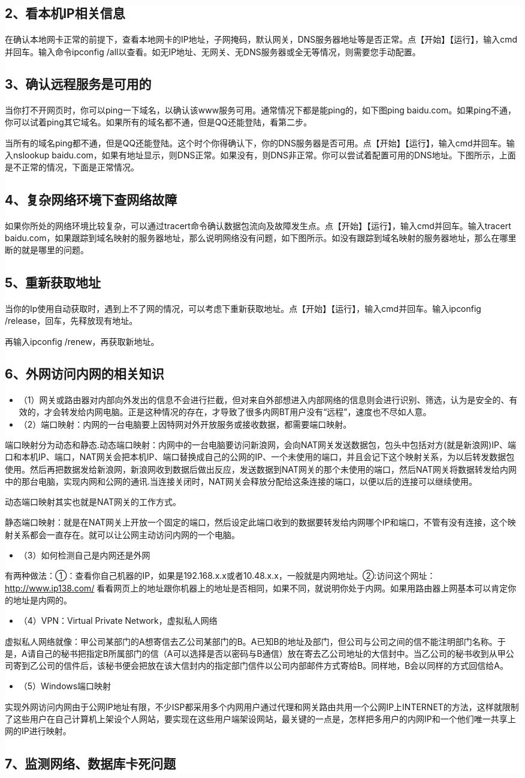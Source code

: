 ## 2、看本机IP相关信息

在确认本地网卡正常的前提下，查看本地网卡的IP地址，子网掩码，默认网关，DNS服务器地址等是否正常。点【开始】【运行】，输入cmd并回车。输入命令ipconfig /all以查看。如无IP地址、无网关、无DNS服务器或全无等情况，则需要您手动配置。

## 3、确认远程服务是可用的

当你打不开网页时，你可以ping一下域名，以确认该www服务可用。通常情况下都是能ping的，如下图ping baidu.com。如果ping不通，你可以试着ping其它域名。如果所有的域名都不通，但是QQ还能登陆，看第二步。

当所有的域名ping都不通，但是QQ还能登陆。这个时个你得确认下，你的DNS服务器是否可用。点【开始】【运行】，输入cmd并回车。输入nslookup baidu.com，如果有地址显示，则DNS正常。如果没有，则DNS非正常。你可以尝试着配置可用的DNS地址。下图所示，上面是不正常的情况，下面是正常情况。

## 4、复杂网络环境下查网络故障

如果你所处的网络环境比较复杂，可以通过tracert命令确认数据包流向及故障发生点。点【开始】【运行】，输入cmd并回车。输入tracert baidu.com，如果跟踪到域名映射的服务器地址，那么说明网络没有问题，如下图所示。如没有跟踪到域名映射的服务器地址，那么在哪里断的就是哪里的问题。

## 5、重新获取地址

当你的Ip使用自动获取时，遇到上不了网的情况，可以考虑下重新获取地址。点【开始】【运行】，输入cmd并回车。输入ipconfig /release，回车，先释放现有地址。

再输入ipconfig /renew，再获取新地址。

## 6、外网访问内网的相关知识

 - （1）网关或路由器对内部向外发出的信息不会进行拦截，但对来自外部想进入内部网络的信息则会进行识别、筛选，认为是安全的、有效的，才会转发给内网电脑。正是这种情况的存在，才导致了很多内网BT用户没有“远程”，速度也不尽如人意。
 - （2）端口映射：内网的一台电脑要上因特网对外开放服务或接收数据，都需要端口映射。

端口映射分为动态和静态.动态端口映射：内网中的一台电脑要访问新浪网，会向NAT网关发送数据包，包头中包括对方(就是新浪网)IP、端口和本机IP、端口，NAT网关会把本机IP、端口替换成自己的公网的IP、一个未使用的端口，并且会记下这个映射关系，为以后转发数据包使用。然后再把数据发给新浪网，新浪网收到数据后做出反应，发送数据到NAT网关的那个未使用的端口，然后NAT网关将数据转发给内网中的那台电脑，实现内网和公网的通讯.当连接关闭时，NAT网关会释放分配给这条连接的端口，以便以后的连接可以继续使用。

动态端口映射其实也就是NAT网关的工作方式。

静态端口映射：就是在NAT网关上开放一个固定的端口，然后设定此端口收到的数据要转发给内网哪个IP和端口，不管有没有连接，这个映射关系都会一直存在。就可以让公网主动访问内网的一个电脑。

 - （3）如何检测自己是内网还是外网

有两种做法：①：查看你自己机器的IP，如果是192.168.x.x或者10.48.x.x，一般就是内网地址。②:访问这个网址：http://www.ip138.com/
看看网页上的地址跟你机器上的地址是否相同，如果不同，就说明你处于内网。如果用路由器上网基本可以肯定你的地址是内网的。

 - （4）VPN：Virtual Private Network，虚拟私人网络

虚拟私人网络就像：甲公司某部门的A想寄信去乙公司某部门的B。A已知B的地址及部门，但公司与公司之间的信不能注明部门名称。于是，A请自己的秘书把指定B所属部门的信（A可以选择是否以密码与B通信）放在寄去乙公司地址的大信封中。当乙公司的秘书收到从甲公司寄到乙公司的信件后，该秘书便会把放在该大信封内的指定部门信件以公司内部邮件方式寄给B。同样地，B会以同样的方式回信给A。

 - （5）Windows端口映射

实现外网访问内网由于公网IP地址有限，不少ISP都采用多个内网用户通过代理和网关路由共用一个公网IP上INTERNET的方法，这样就限制了这些用户在自己计算机上架设个人网站，要实现在这些用户端架设网站，最关键的一点是，怎样把多用户的内网IP和一个他们唯一共享上网的IP进行映射。

## 7、监测网络、数据库卡死问题

